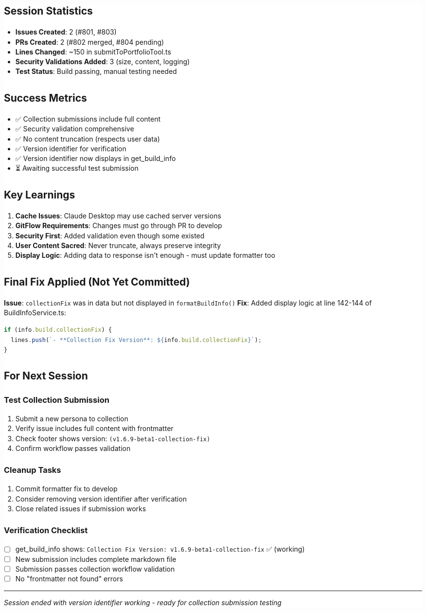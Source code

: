 ## Session Statistics

- **Issues Created**: 2 (#801, #803)
- **PRs Created**: 2 (#802 merged, #804 pending)
- **Lines Changed**: ~150 in submitToPortfolioTool.ts
- **Security Validations Added**: 3 (size, content, logging)
- **Test Status**: Build passing, manual testing needed

## Success Metrics

- ✅ Collection submissions include full content
- ✅ Security validation comprehensive
- ✅ No content truncation (respects user data)
- ✅ Version identifier for verification
- ✅ Version identifier now displays in get_build_info
- ⏳ Awaiting successful test submission

## Key Learnings

1. **Cache Issues**: Claude Desktop may use cached server versions
2. **GitFlow Requirements**: Changes must go through PR to develop
3. **Security First**: Added validation even though some existed
4. **User Content Sacred**: Never truncate, always preserve integrity
5. **Display Logic**: Adding data to response isn't enough - must update formatter too

## Final Fix Applied (Not Yet Committed)

**Issue**: `collectionFix` was in data but not displayed in `formatBuildInfo()`
**Fix**: Added display logic at line 142-144 of BuildInfoService.ts:
```typescript
if (info.build.collectionFix) {
  lines.push(`- **Collection Fix Version**: ${info.build.collectionFix}`);
}
```

## For Next Session

### Test Collection Submission
1. Submit a new persona to collection
2. Verify issue includes full content with frontmatter
3. Check footer shows version: `(v1.6.9-beta1-collection-fix)`
4. Confirm workflow passes validation

### Cleanup Tasks
1. Commit formatter fix to develop
2. Consider removing version identifier after verification
3. Close related issues if submission works

### Verification Checklist
- [ ] get_build_info shows: `Collection Fix Version: v1.6.9-beta1-collection-fix` ✅ (working)
- [ ] New submission includes complete markdown file
- [ ] Submission passes collection workflow validation
- [ ] No "frontmatter not found" errors

---

*Session ended with version identifier working - ready for collection submission testing*